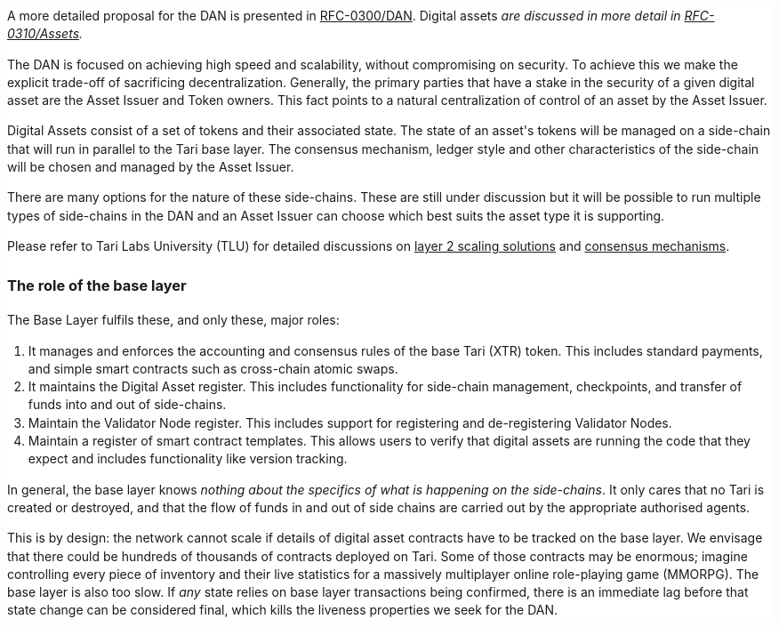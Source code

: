 A more detailed proposal for the DAN is presented in [RFC-0300/DAN](RFCD-0300_DAN.md). Digital assets
_are discussed in more detail in [RFC-0310/Assets](RFC-0311_AssetTemplates.md)._

The DAN is focused on achieving high speed and scalability, without compromising on security. To achieve
this we make the explicit trade-off of sacrificing decentralization. Generally, the primary parties that have a stake in the
security of a given digital asset are the Asset Issuer and Token owners. This fact points to a natural centralization of control
of an asset by the Asset Issuer.

Digital Assets consist of a set of tokens and their associated state. The state of an asset's tokens will be managed on a side-chain
that will run in parallel to the Tari base layer. The consensus mechanism, ledger style and other characteristics of the side-chain
will be chosen and managed by the Asset Issuer.

There are many options for the nature of these side-chains. These are still under discussion but it will be possible to run
multiple types of side-chains in the DAN and an Asset Issuer can choose which best suits the asset type it is supporting.

Please refer to Tari Labs University (TLU) for detailed discussions on
[layer 2 scaling solutions](https://tlu.tarilabs.com/layer2scaling/layer2scaling-landscape/layer2scaling-survey.html)
and
[consensus mechanisms](https://tlu.tarilabs.com/consensus-mechanisms/BFT-consensus-mechanisms-applications/Introduction.html).

### The role of the base layer

The Base Layer fulfils these, and only these, major roles:

1. It manages and enforces the accounting and consensus rules of the base Tari (XTR) token. This includes standard payments,
   and simple smart contracts such as cross-chain atomic swaps.
2. It maintains the Digital Asset register. This includes functionality for side-chain management, checkpoints, and transfer
   of funds into and out of side-chains.
3. Maintain the Validator Node register. This includes support for registering and de-registering Validator Nodes.
4. Maintain a register of smart contract templates. This allows users to verify that digital assets are running the code that they 
   expect and includes functionality like version tracking.

In general, the base layer knows _nothing about the specifics of what is happening on the side-chains_. It only cares
that no Tari is created or destroyed, and that the flow of funds in and out of side chains are carried out by the appropriate
authorised agents.

This is by design: the network cannot scale if details of digital asset contracts have to be tracked on the base layer.
We envisage that there could be hundreds of thousands of contracts deployed on Tari. Some of those contracts may be enormous;
imagine controlling every piece of inventory and their live statistics for a massively multiplayer online role-playing
game (MMORPG). The base layer is also too slow. If _any_ state relies on base layer transactions being confirmed, there
is an immediate lag before that state change can be considered final, which kills the liveness properties we seek for the DAN.
